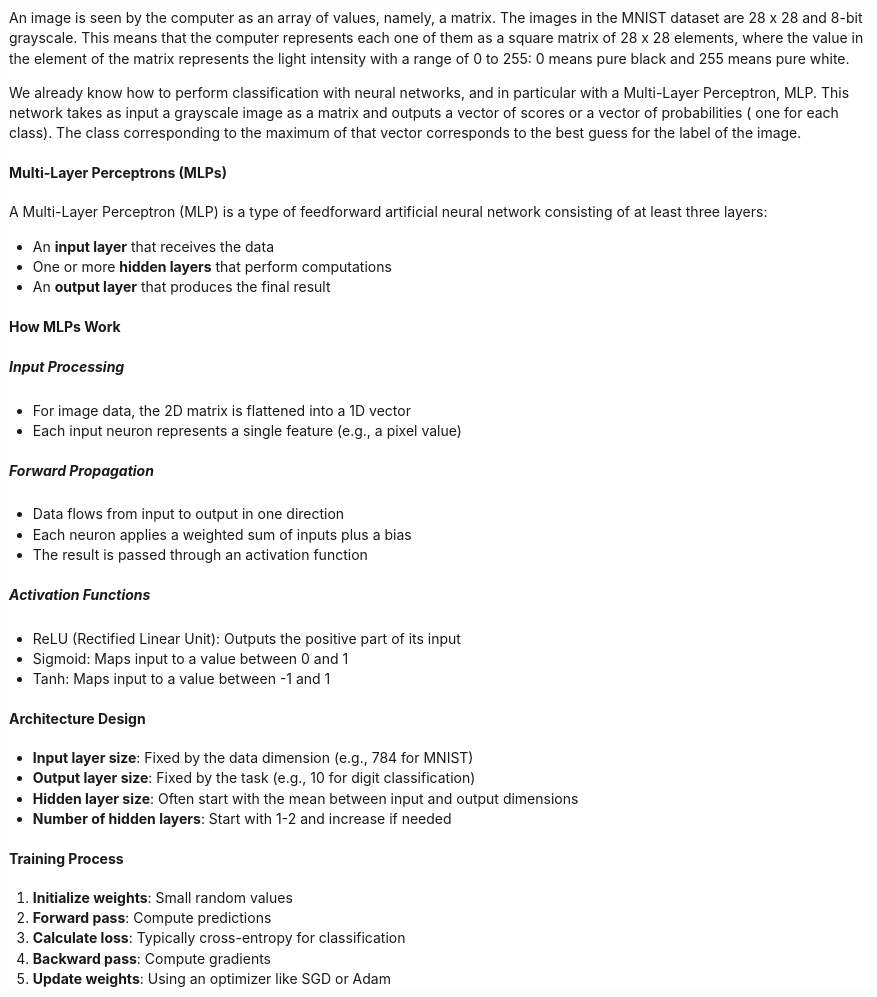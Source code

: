 An image is seen by the computer as an array of values, namely, a matrix. The images in the MNIST dataset are 28 x 28
and 8-bit grayscale. This means that the computer represents each one of them as a square matrix of 28 x 28 elements,
where the value in the element of the matrix represents the light intensity with a range of 0 to 255: 0 means pure black
and 255 means pure white.

We already know how to perform classification with neural networks, and in particular with a Multi-Layer Perceptron,
MLP. This network takes as input a grayscale image as a matrix and outputs a vector of scores or a vector of
probabilities ( one for each class). The class corresponding to the maximum of that vector corresponds to the best guess
for the label of the image.

#### Multi-Layer Perceptrons (MLPs)

A Multi-Layer Perceptron (MLP) is a type of feedforward artificial neural network consisting of at least three layers:

- An **input layer** that receives the data
- One or more **hidden layers** that perform computations
- An **output layer** that produces the final result

#### How MLPs Work

##### Input Processing

- For image data, the 2D matrix is flattened into a 1D vector
- Each input neuron represents a single feature (e.g., a pixel value)

##### Forward Propagation

- Data flows from input to output in one direction
- Each neuron applies a weighted sum of inputs plus a bias
- The result is passed through an activation function

##### Activation Functions

- ReLU (Rectified Linear Unit): Outputs the positive part of its input
- Sigmoid: Maps input to a value between 0 and 1
- Tanh: Maps input to a value between -1 and 1

#### Architecture Design

- **Input layer size**: Fixed by the data dimension (e.g., 784 for MNIST)
- **Output layer size**: Fixed by the task (e.g., 10 for digit classification)
- **Hidden layer size**: Often start with the mean between input and output dimensions
- **Number of hidden layers**: Start with 1-2 and increase if needed

#### Training Process

1. **Initialize weights**: Small random values
2. **Forward pass**: Compute predictions
3. **Calculate loss**: Typically cross-entropy for classification
4. **Backward pass**: Compute gradients
5. **Update weights**: Using an optimizer like SGD or Adam
